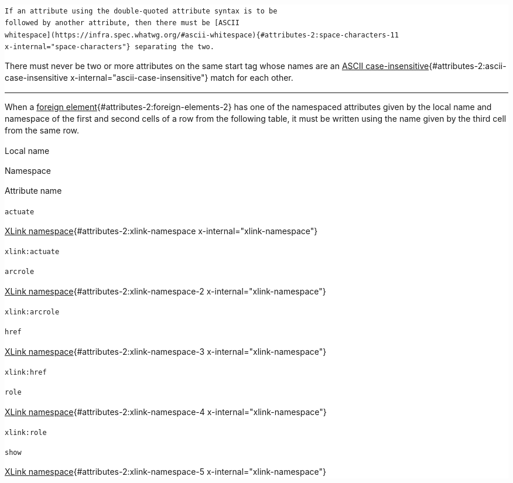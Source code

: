     If an attribute using the double-quoted attribute syntax is to be
    followed by another attribute, then there must be [ASCII
    whitespace](https://infra.spec.whatwg.org/#ascii-whitespace){#attributes-2:space-characters-11
    x-internal="space-characters"} separating the two.

There must never be two or more attributes on the same start tag whose
names are an [ASCII
case-insensitive](https://infra.spec.whatwg.org/#ascii-case-insensitive){#attributes-2:ascii-case-insensitive
x-internal="ascii-case-insensitive"} match for each other.

------------------------------------------------------------------------

When a [foreign
element](#foreign-elements){#attributes-2:foreign-elements-2} has one of
the namespaced attributes given by the local name and namespace of the
first and second cells of a row from the following table, it must be
written using the name given by the third cell from the same row.

Local name

Namespace

Attribute name

`actuate`

[XLink
namespace](https://infra.spec.whatwg.org/#xlink-namespace){#attributes-2:xlink-namespace
x-internal="xlink-namespace"}

`xlink:actuate`

`arcrole`

[XLink
namespace](https://infra.spec.whatwg.org/#xlink-namespace){#attributes-2:xlink-namespace-2
x-internal="xlink-namespace"}

`xlink:arcrole`

`href`

[XLink
namespace](https://infra.spec.whatwg.org/#xlink-namespace){#attributes-2:xlink-namespace-3
x-internal="xlink-namespace"}

`xlink:href`

`role`

[XLink
namespace](https://infra.spec.whatwg.org/#xlink-namespace){#attributes-2:xlink-namespace-4
x-internal="xlink-namespace"}

`xlink:role`

`show`

[XLink
namespace](https://infra.spec.whatwg.org/#xlink-namespace){#attributes-2:xlink-namespace-5
x-internal="xlink-namespace"}
